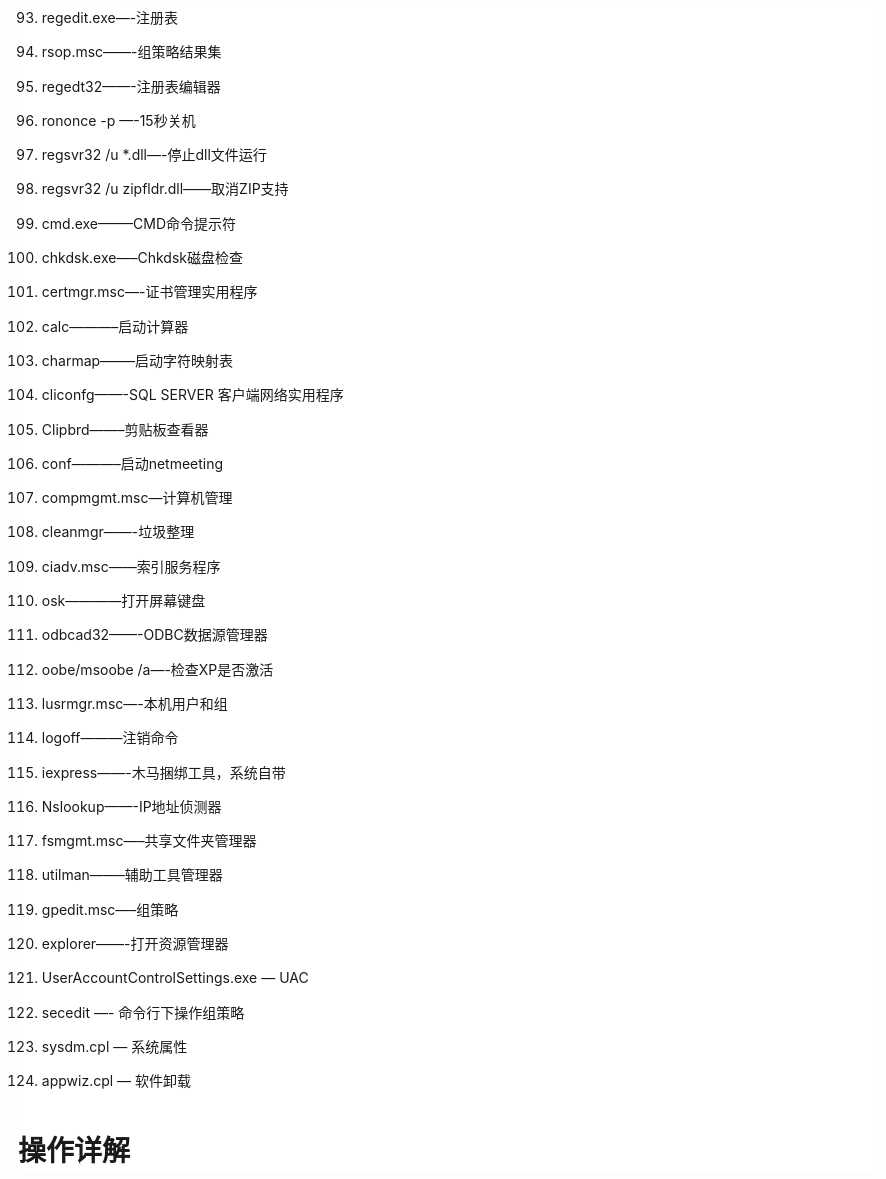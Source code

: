 93. regedit.exe—-注册表

94. rsop.msc——-组策略结果集

95. regedt32——-注册表编辑器

96. rononce -p —-15秒关机

97. regsvr32 /u *.dll—-停止dll文件运行

98. regsvr32 /u zipfldr.dll——取消ZIP支持

99. cmd.exe——–CMD命令提示符

100. chkdsk.exe—–Chkdsk磁盘检查

101. certmgr.msc—-证书管理实用程序

102. calc———–启动计算器

103. charmap——–启动字符映射表

104. cliconfg——-SQL SERVER 客户端网络实用程序

105. Clipbrd——–剪贴板查看器

106. conf———–启动netmeeting

107. compmgmt.msc—计算机管理

108. cleanmgr——-垃圾整理

109. ciadv.msc——索引服务程序

110. osk————打开屏幕键盘

111. odbcad32——-ODBC数据源管理器

112. oobe/msoobe /a—-检查XP是否激活

113. lusrmgr.msc—-本机用户和组

114. logoff———注销命令

115. iexpress——-木马捆绑工具，系统自带

116. Nslookup——-IP地址侦测器

117. fsmgmt.msc—–共享文件夹管理器

118. utilman——–辅助工具管理器

119. gpedit.msc—–组策略

120. explorer——-打开资源管理器

121. UserAccountControlSettings.exe — UAC

122. secedit —- 命令行下操作组策略

123. sysdm.cpl — 系统属性

124. appwiz.cpl — 软件卸载


# 操作详解
